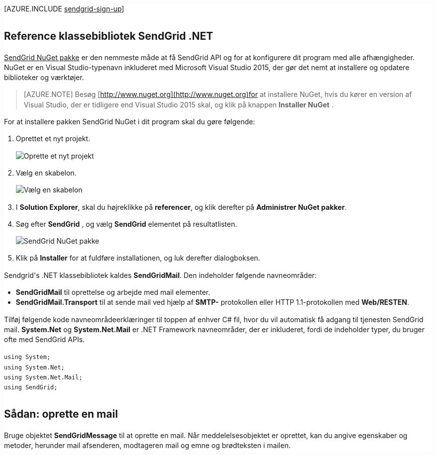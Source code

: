 [AZURE.INCLUDE [sendgrid-sign-up](../../includes/sendgrid-sign-up.md)]

## <a name="reference-the-sendgrid-net-class-library"></a>Reference klassebibliotek SendGrid .NET

[SendGrid NuGet pakke](https://www.nuget.org/packages/Sendgrid) er den nemmeste måde at få SendGrid API og for at konfigurere dit program med alle afhængigheder. NuGet er en Visual Studio-typenavn inkluderet med Microsoft Visual Studio 2015, der gør det nemt at installere og opdatere biblioteker og værktøjer. 

> [AZURE.NOTE] Besøg [http://www.nuget.org](http://www.nuget.org)for at installere NuGet, hvis du kører en version af Visual Studio, der er tidligere end Visual Studio 2015 skal, og klik på knappen **Installer NuGet** .

For at installere pakken SendGrid NuGet i dit program skal du gøre følgende:

1.  Oprettet et nyt projekt.

    ![Oprette et nyt projekt][create-new-project]

2.  Vælg en skabelon.

    ![Vælg en skabelon][select-a-template]

3.  I **Solution Explorer**, skal du højreklikke på **referencer**, og klik derefter på **Administrer NuGet pakker**.

4.  Søg efter **SendGrid** , og vælg **SendGrid** elementet på resultatlisten.

    ![SendGrid NuGet pakke][SendGrid-NuGet-package]

5.  Klik på **Installer** for at fuldføre installationen, og luk derefter dialogboksen.

Sendgrid's .NET klassebibliotek kaldes **SendGridMail**. Den indeholder følgende navneområder:

-   **SendGridMail** til oprettelse og arbejde med mail elementer.
-   **SendGridMail.Transport** til at sende mail ved hjælp af **SMTP-** protokollen eller HTTP 1.1-protokollen med **Web/RESTEN**.

Tilføj følgende kode navneområdeerklæringer til toppen af enhver C\# fil, hvor du vil automatisk få adgang til tjenesten SendGrid mail.
**System.Net** og **System.Net.Mail** er .NET Framework navneområder, der er inkluderet, fordi de indeholder typer, du bruger ofte med SendGrid APIs.

    using System;
    using System.Net;
    using System.Net.Mail;
    using SendGrid;

## <a name="how-to-create-an-email"></a>Sådan: oprette en mail

Bruge objektet **SendGridMessage** til at oprette en mail. Når meddelelsesobjektet er oprettet, kan du angive egenskaber og metoder, herunder mail afsenderen, modtageren mail og emne og brødteksten i mailen.


  [Næste trin]: #next-steps
  [What is the SendGrid Email Service?]: #whatis
  [Create a SendGrid Account]: #createaccount
  [Reference the SendGrid .NET Class Library]: #reference
  [How to: Create an Email]: #createemail
  [How to: Send an Email]: #sendemail
  [How to: Add an Attachment]: #addattachment
  [How to: Use Filters to Enable Footers, Tracking, and Analytics]: #usefilters
  [How to: Use Additional SendGrid Services]: #useservices
  [special offer]: https://www.sendgrid.com/windowsazure.html
  [create-new-project]: ./media/sendgrid-dotnet-how-to-send-email/create_new_project.png
  [select-a-template]: ./media/sendgrid-dotnet-how-to-send-email/select_a_template.png
  [SendGrid-NuGet-package]: ./media/sendgrid-dotnet-how-to-send-email/sendgrid_nuget.png
  [azure_app_settings]: ./media/sendgrid-dotnet-how-to-send-email/app_settings.png
  [sendgrid csharp]: https://github.com/sendgrid/sendgrid-csharp
  [SMTP vs. Web API]: https://sendgrid.com/docs/Integrate/index.html
  [App-indstillinger]: https://sendgrid.com/docs/API_Reference/SMTP_API/apps.html
  [SendGrid API dokumentation]: https://sendgrid.com/docs
  [cloud-baseret mailtjeneste]: https://sendgrid.com/email-solutions
  [transaktions maillevering]: https://sendgrid.com/transactional-email